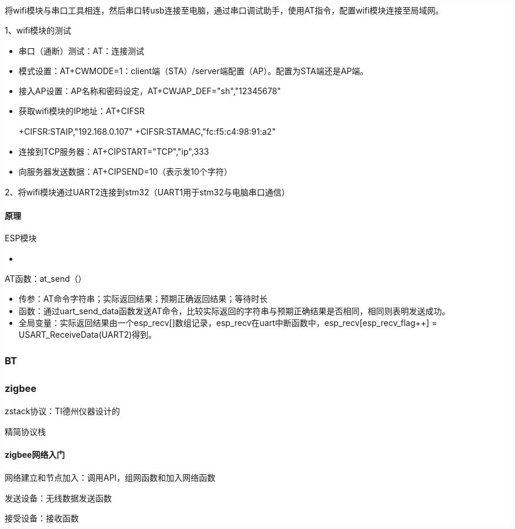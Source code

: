 将wifi模块与串口工具相连，然后串口转usb连接至电脑，通过串口调试助手，使用AT指令，配置wifi模块连接至局域网。

1、wifi模块的测试

- 串口（通断）测试：AT：连接测试

- 模式设置：AT+CWMODE=1：client端（STA）/server端配置（AP）。配置为STA端还是AP端。

- 接入AP设置：AP名称和密码设定，AT+CWJAP_DEF="sh","12345678"

- 获取wifi模块的IP地址：AT+CIFSR

  +CIFSR:STAIP,"192.168.0.107"
  +CIFSR:STAMAC,"fc:f5:c4:98:91:a2"

- 连接到TCP服务器：AT+CIPSTART="TCP","ip",333

- 向服务器发送数据：AT+CIPSEND=10（表示发10个字符）



2、将wifi模块通过UART2连接到stm32（UART1用于stm32与电脑串口通信）



#### 原理



ESP模块

- 



AT函数：at_send（）

- 传参：AT命令字符串；实际返回结果；预期正确返回结果；等待时长
- 函数：通过uart_send_data函数发送AT命令，比较实际返回的字符串与预期正确结果是否相同，相同则表明发送成功。
- 全局变量：实际返回结果由一个esp_recv[]数组记录，esp_recv在uart中断函数中，esp_recv[esp_recv_flag++] = USART_ReceiveData(UART2)得到。







### BT



### zigbee

zstack协议：TI德州仪器设计的

精简协议栈



#### zigbee网络入门

网络建立和节点加入：调用API，组网函数和加入网络函数

发送设备：无线数据发送函数

接受设备：接收函数
